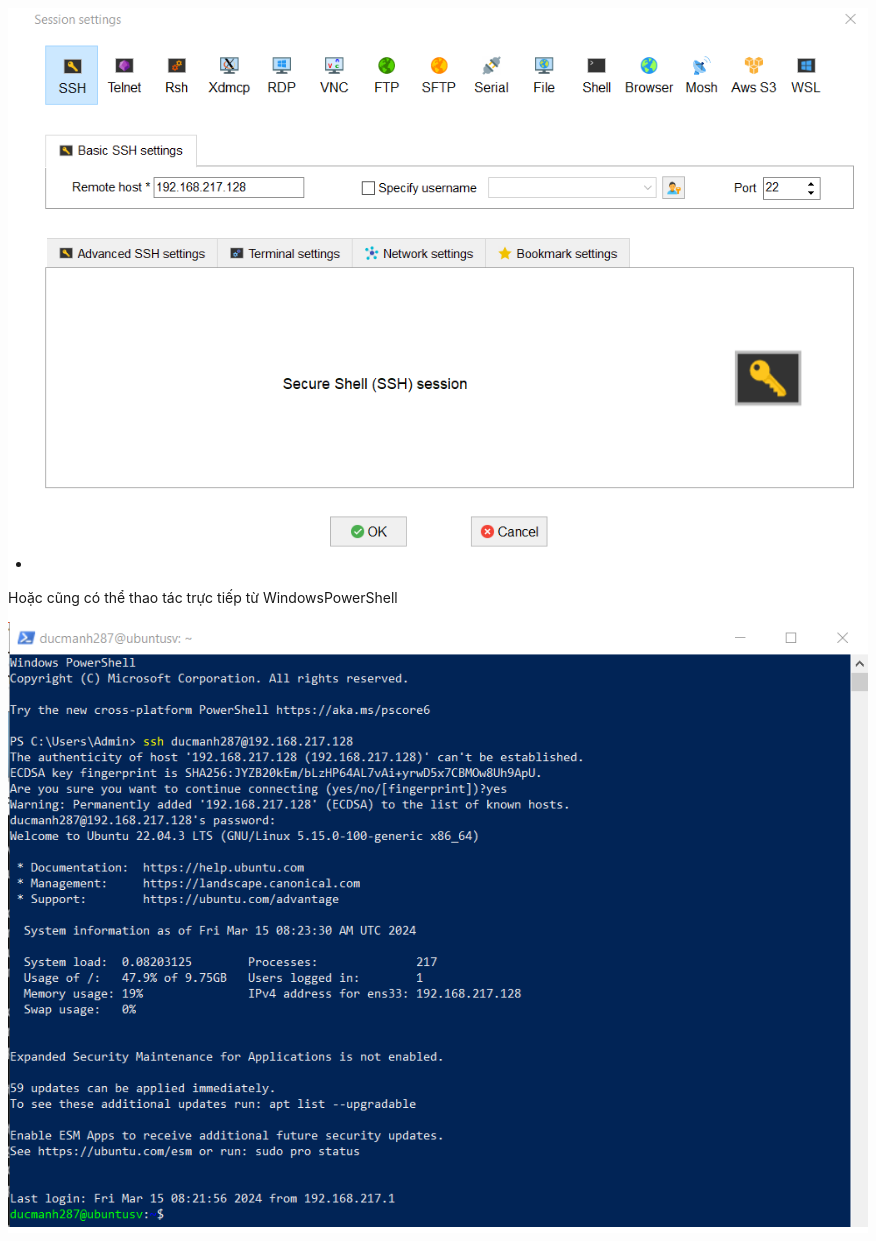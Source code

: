 - ![](/Anh/Screenshot_494.png)

Hoặc cũng có thể thao tác trực tiếp từ WindowsPowerShell

![](/Anh/Screenshot_495.png)